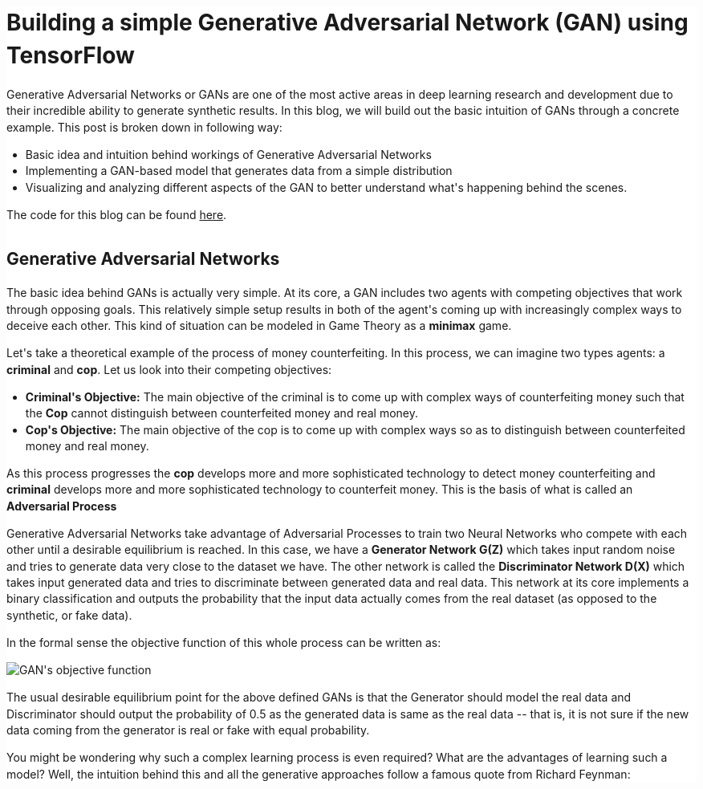
# Building a simple Generative Adversarial Network (GAN) using TensorFlow

Generative Adversarial Networks or GANs are one of the most active areas in deep learning research and development due to their incredible ability to generate synthetic results. In this blog, we will build out the basic intuition of GANs through a concrete example. This post is broken down in following way:
- Basic idea and intuition behind workings of Generative Adversarial Networks
- Implementing a GAN-based model that generates data from a simple distribution
- Visualizing and analyzing different aspects of the GAN to better understand what's happening behind the scenes.

The code for this blog can be found [here](https://github.com/aadilh/blogs/tree/new/basic-gans/basic-gans/code).

## Generative Adversarial Networks

The basic idea behind GANs is actually very simple. At its core, a GAN includes two agents with competing objectives that work through opposing goals. This relatively simple setup results in both of the agent's coming up with increasingly complex ways to deceive each other. This kind of situation can be modeled in Game Theory as a **minimax** game.

Let's take a theoretical example of the process of money counterfeiting. In this process, we can imagine two types agents: a **criminal** and **cop**. Let us look into their competing objectives:
- **Criminal's Objective:** The main objective of the criminal is to come up with complex ways of counterfeiting money such that the **Cop** cannot distinguish between counterfeited money and real money.
- **Cop's Objective:** The main objective of the cop is to come up with complex ways so as to distinguish between counterfeited money and real money.

As this process progresses the **cop** develops more and more sophisticated technology to detect money counterfeiting and **criminal** develops more and more sophisticated technology to counterfeit money. This is the basis of what is called an **Adversarial Process**

Generative Adversarial Networks take advantage of Adversarial Processes to train two Neural Networks who compete with each other until a desirable equilibrium is reached. In this case, we have a **Generator Network G(Z)** which takes input random noise and tries to generate data very close to the dataset we have. The other network is called the **Discriminator Network D(X)** which takes input generated data and tries to discriminate between generated data and real data. This network at its core implements a binary classification and outputs the probability that the input data actually comes from the real dataset (as opposed to the synthetic, or fake data).

In the formal sense the objective function of this whole process can be written as:

![GAN's objective function](images/objective_function.jpg)

The usual desirable equilibrium point for the above defined GANs is that the Generator should model the real data and Discriminator should output the probability of 0.5 as the generated data is same as the real data -- that is, it is not sure if the new data coming from the generator is real or fake with equal probability.

You might be wondering why such a complex learning process is even required? What are the advantages of learning such a model? Well, the intuition behind this and all the generative approaches follow a famous quote from Richard Feynman:
